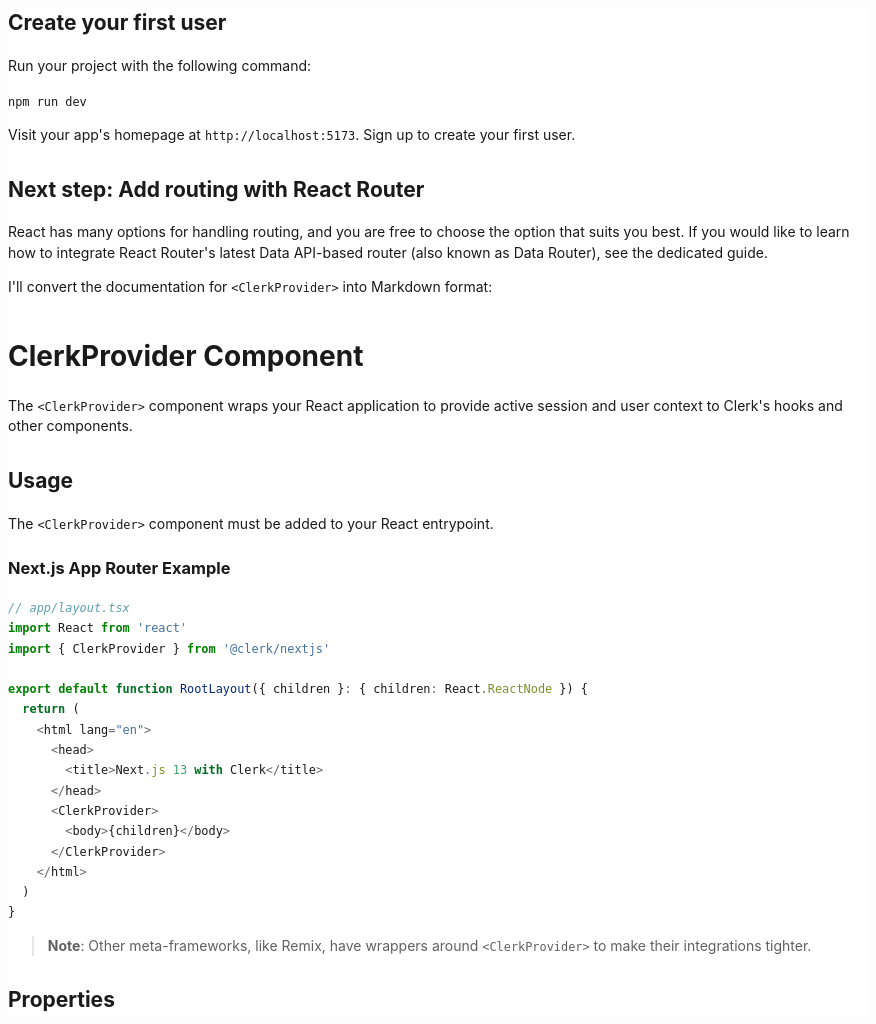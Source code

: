 ## Create your first user

Run your project with the following command:

```bash
npm run dev
```

Visit your app's homepage at `http://localhost:5173`. Sign up to create your first user.

## Next step: Add routing with React Router

React has many options for handling routing, and you are free to choose the option that suits you best. If you would like to learn how to integrate React Router's latest Data API-based router (also known as Data Router), see the dedicated guide.

I'll convert the documentation for `<ClerkProvider>` into Markdown format:

# ClerkProvider Component

The `<ClerkProvider>` component wraps your React application to provide active session and user context to Clerk's hooks and other components.

## Usage

The `<ClerkProvider>` component must be added to your React entrypoint.

### Next.js App Router Example

```typescript
// app/layout.tsx
import React from 'react'
import { ClerkProvider } from '@clerk/nextjs'

export default function RootLayout({ children }: { children: React.ReactNode }) {
  return (
    <html lang="en">
      <head>
        <title>Next.js 13 with Clerk</title>
      </head>
      <ClerkProvider>
        <body>{children}</body>
      </ClerkProvider>
    </html>
  )
}
```

> **Note**: Other meta-frameworks, like Remix, have wrappers around `<ClerkProvider>` to make their integrations tighter.

## Properties
